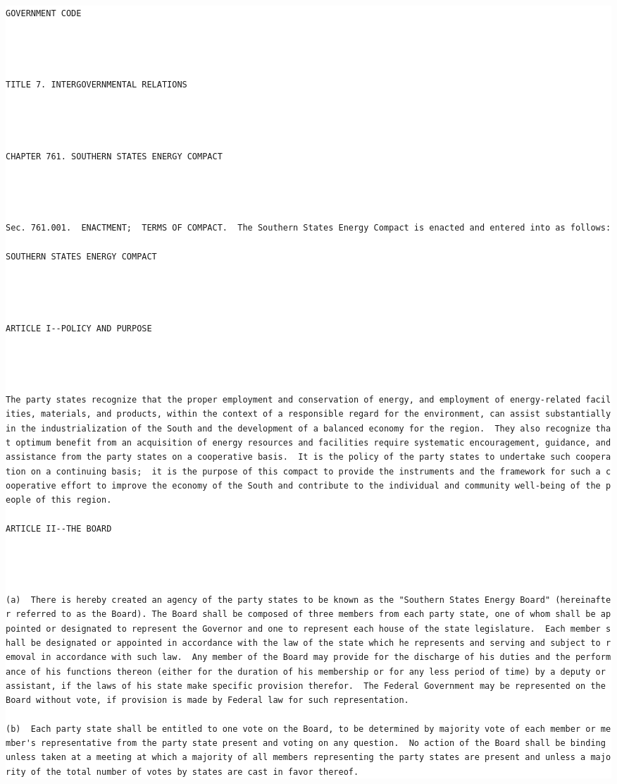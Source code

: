 ﻿
    
    
    	
    					
    
    
    GOVERNMENT CODE
    
      
    
    
    TITLE 7. INTERGOVERNMENTAL RELATIONS
    
      
    
    
    CHAPTER 761. SOUTHERN STATES ENERGY COMPACT
    
      
    
    
    Sec. 761.001.  ENACTMENT;  TERMS OF COMPACT.  The Southern States Energy Compact is enacted and entered into as follows:
    
    SOUTHERN STATES ENERGY COMPACT
    
      
    
    
    ARTICLE I--POLICY AND PURPOSE
    
      
    
    
    The party states recognize that the proper employment and conservation of energy, and employment of energy-related facilities, materials, and products, within the context of a responsible regard for the environment, can assist substantially in the industrialization of the South and the development of a balanced economy for the region.  They also recognize that optimum benefit from an acquisition of energy resources and facilities require systematic encouragement, guidance, and assistance from the party states on a cooperative basis.  It is the policy of the party states to undertake such cooperation on a continuing basis;  it is the purpose of this compact to provide the instruments and the framework for such a cooperative effort to improve the economy of the South and contribute to the individual and community well-being of the people of this region.
    
    ARTICLE II--THE BOARD
    
      
    
    
    (a)  There is hereby created an agency of the party states to be known as the "Southern States Energy Board" (hereinafter referred to as the Board). The Board shall be composed of three members from each party state, one of whom shall be appointed or designated to represent the Governor and one to represent each house of the state legislature.  Each member shall be designated or appointed in accordance with the law of the state which he represents and serving and subject to removal in accordance with such law.  Any member of the Board may provide for the discharge of his duties and the performance of his functions thereon (either for the duration of his membership or for any less period of time) by a deputy or assistant, if the laws of his state make specific provision therefor.  The Federal Government may be represented on the Board without vote, if provision is made by Federal law for such representation.
    
    (b)  Each party state shall be entitled to one vote on the Board, to be determined by majority vote of each member or member's representative from the party state present and voting on any question.  No action of the Board shall be binding unless taken at a meeting at which a majority of all members representing the party states are present and unless a majority of the total number of votes by states are cast in favor thereof.
    